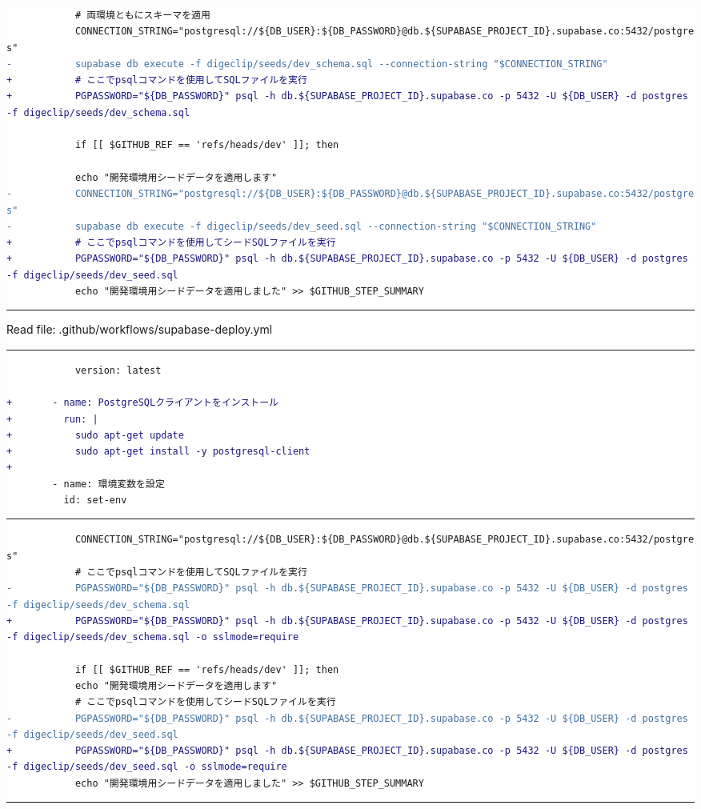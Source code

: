 
```diff
            # 両環境ともにスキーマを適用
            CONNECTION_STRING="postgresql://${DB_USER}:${DB_PASSWORD}@db.${SUPABASE_PROJECT_ID}.supabase.co:5432/postgres"
-           supabase db execute -f digeclip/seeds/dev_schema.sql --connection-string "$CONNECTION_STRING"
+           # ここでpsqlコマンドを使用してSQLファイルを実行
+           PGPASSWORD="${DB_PASSWORD}" psql -h db.${SUPABASE_PROJECT_ID}.supabase.co -p 5432 -U ${DB_USER} -d postgres -f digeclip/seeds/dev_schema.sql
  
            if [[ $GITHUB_REF == 'refs/heads/dev' ]]; then
  
            echo "開発環境用シードデータを適用します"
-           CONNECTION_STRING="postgresql://${DB_USER}:${DB_PASSWORD}@db.${SUPABASE_PROJECT_ID}.supabase.co:5432/postgres"
-           supabase db execute -f digeclip/seeds/dev_seed.sql --connection-string "$CONNECTION_STRING"
+           # ここでpsqlコマンドを使用してシードSQLファイルを実行
+           PGPASSWORD="${DB_PASSWORD}" psql -h db.${SUPABASE_PROJECT_ID}.supabase.co -p 5432 -U ${DB_USER} -d postgres -f digeclip/seeds/dev_seed.sql
            echo "開発環境用シードデータを適用しました" >> $GITHUB_STEP_SUMMARY
```

---

Read file: .github/workflows/supabase-deploy.yml

---

```diff
            version: latest
  
+       - name: PostgreSQLクライアントをインストール
+         run: |
+           sudo apt-get update
+           sudo apt-get install -y postgresql-client
+ 
        - name: 環境変数を設定
          id: set-env
```

---

```diff
            CONNECTION_STRING="postgresql://${DB_USER}:${DB_PASSWORD}@db.${SUPABASE_PROJECT_ID}.supabase.co:5432/postgres"
            # ここでpsqlコマンドを使用してSQLファイルを実行
-           PGPASSWORD="${DB_PASSWORD}" psql -h db.${SUPABASE_PROJECT_ID}.supabase.co -p 5432 -U ${DB_USER} -d postgres -f digeclip/seeds/dev_schema.sql
+           PGPASSWORD="${DB_PASSWORD}" psql -h db.${SUPABASE_PROJECT_ID}.supabase.co -p 5432 -U ${DB_USER} -d postgres -f digeclip/seeds/dev_schema.sql -o sslmode=require
  
            if [[ $GITHUB_REF == 'refs/heads/dev' ]]; then
            echo "開発環境用シードデータを適用します"
            # ここでpsqlコマンドを使用してシードSQLファイルを実行
-           PGPASSWORD="${DB_PASSWORD}" psql -h db.${SUPABASE_PROJECT_ID}.supabase.co -p 5432 -U ${DB_USER} -d postgres -f digeclip/seeds/dev_seed.sql
+           PGPASSWORD="${DB_PASSWORD}" psql -h db.${SUPABASE_PROJECT_ID}.supabase.co -p 5432 -U ${DB_USER} -d postgres -f digeclip/seeds/dev_seed.sql -o sslmode=require
            echo "開発環境用シードデータを適用しました" >> $GITHUB_STEP_SUMMARY
```

---